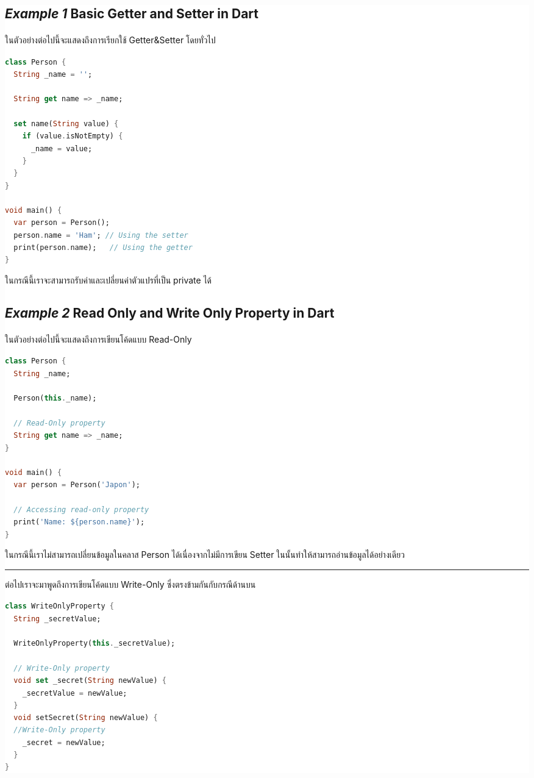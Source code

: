 ## *Example 1* Basic Getter and Setter in Dart
ในตัวอย่างต่อไปนี้จะแสดงถึงการเรียกใช้ Getter&Setter โดยทั่วไป
```dart
class Person {
  String _name = '';

  String get name => _name;

  set name(String value) {
    if (value.isNotEmpty) {
      _name = value;
    }
  }
}

void main() {
  var person = Person();
  person.name = 'Ham'; // Using the setter
  print(person.name);   // Using the getter
}
```
ในกรณีนี้เราจะสามารถรับค่าและเปลี่ยนค่าตัวแปรที่เป็น private ได้
## *Example 2* Read Only and Write Only Property in Dart

ในตัวอย่างต่อไปนี้จะแสดงถึงการเขียนโค้ดแบบ Read-Only
```dart
class Person {
  String _name;

  Person(this._name);

  // Read-Only property
  String get name => _name;
}

void main() {
  var person = Person('Japon');

  // Accessing read-only property
  print('Name: ${person.name}');
}
```
ในกรณีนี้เราไม่สามารถเปลี่ยนข้อมูลในคลาส Person ได้เนื่องจากไม่มีการเขียน Setter ในนั้นทำให้สามารถอ่านข้อมูลได้อย่างเดียว

- - - - - - - - - - - - - - - - - - - - - - - - - - - - - - - - - - - - - - - - - - - - - - - - - - - - - - - - - - - - - - - - - - - - - - - - -

ต่อไปเราจะมาพูดถึงการเขียนโค้ดแบบ Write-Only ซึ่งตรงข้ามกันกับกรณีด้านบน
```dart
class WriteOnlyProperty {
  String _secretValue;

  WriteOnlyProperty(this._secretValue);

  // Write-Only property
  void set _secret(String newValue) {
    _secretValue = newValue;
  }
  void setSecret(String newValue) {
  //Write-Only property
    _secret = newValue;
  }
}
```
